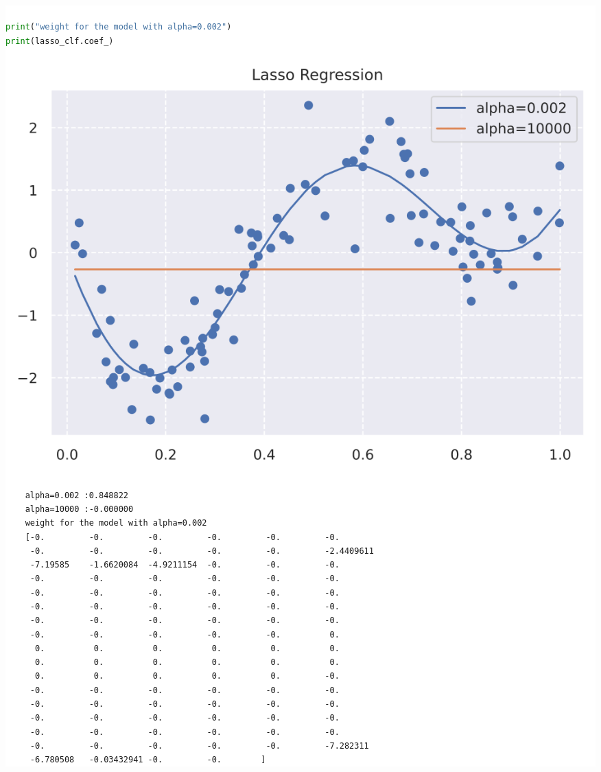 ```python

print("weight for the model with alpha=0.002")
print(lasso_clf.coef_)
```


    
![svg](/assets/skl_nonlinear_regression_files/skl_nonlinear_regression_14_0.svg)
    

```
    alpha=0.002 :0.848822
    alpha=10000 :-0.000000
    weight for the model with alpha=0.002
    [-0.         -0.         -0.         -0.         -0.         -0.
     -0.         -0.         -0.         -0.         -0.         -2.4409611
     -7.19585    -1.6620084  -4.9211154  -0.         -0.         -0.
     -0.         -0.         -0.         -0.         -0.         -0.
     -0.         -0.         -0.         -0.         -0.         -0.
     -0.         -0.         -0.         -0.         -0.         -0.
     -0.         -0.         -0.         -0.         -0.         -0.
     -0.         -0.         -0.         -0.         -0.          0.
      0.          0.          0.          0.          0.          0.
      0.          0.          0.          0.          0.          0.
      0.          0.          0.          0.          0.         -0.
     -0.         -0.         -0.         -0.         -0.         -0.
     -0.         -0.         -0.         -0.         -0.         -0.
     -0.         -0.         -0.         -0.         -0.         -0.
     -0.         -0.         -0.         -0.         -0.         -0.
     -0.         -0.         -0.         -0.         -0.         -7.282311
     -6.780508   -0.03432941 -0.         -0.        ]
```
